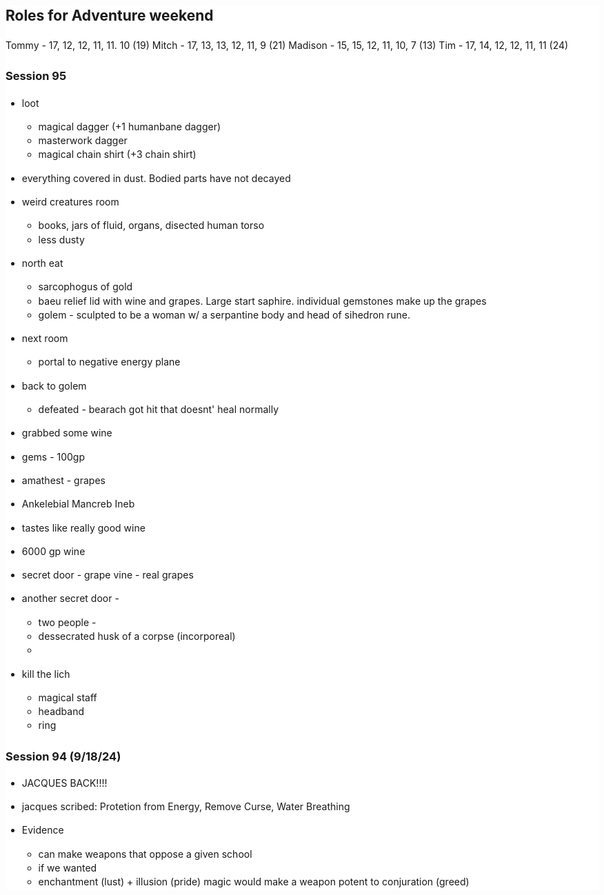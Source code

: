 ## Roles for Adventure weekend
Tommy - 17, 12, 12, 11, 11. 10 (19)
Mitch - 17, 13, 13, 12, 11, 9 (21)
Madison - 15, 15, 12, 11, 10, 7 (13)
Tim - 17, 14, 12, 12, 11, 11 (24)

### Session 95
  - loot
    - magical dagger (+1 humanbane dagger)
    - masterwork dagger 
    - magical chain shirt (+3 chain shirt)

  - everything covered in dust. Bodied parts have not decayed
  - weird creatures room 
    - books, jars of fluid, organs, disected human torso
    - less dusty
  - north eat
    - sarcophogus of gold
    - baeu relief lid with wine and grapes. Large start saphire. individual gemstones make up the grapes
    - golem - sculpted to be a woman w/ a serpantine body and head of sihedron rune.

  - next room
    - portal to negative energy plane
  
  - back to golem
    - defeated - bearach got hit that doesnt' heal normally
  
  - grabbed some wine
  - gems - 100gp
  - amathest - grapes
  - Ankelebial Mancreb Ineb
  - tastes like really good wine
  - 6000 gp wine

  - secret door - grape vine - real grapes
  - another secret door - 
    - two people - 
    - dessecrated husk of a corpse (incorporeal)
    - 

  - kill the lich
    - magical staff
    - headband
    - ring


### Session 94 (9/18/24)
- JACQUES BACK!!!!
- jacques scribed: Protetion from Energy, Remove Curse, Water Breathing

- Evidence
  - can make weapons that oppose a given school
  - if we wanted 
  - enchantment (lust) + illusion (pride) magic would make a weapon potent to conjuration (greed)
